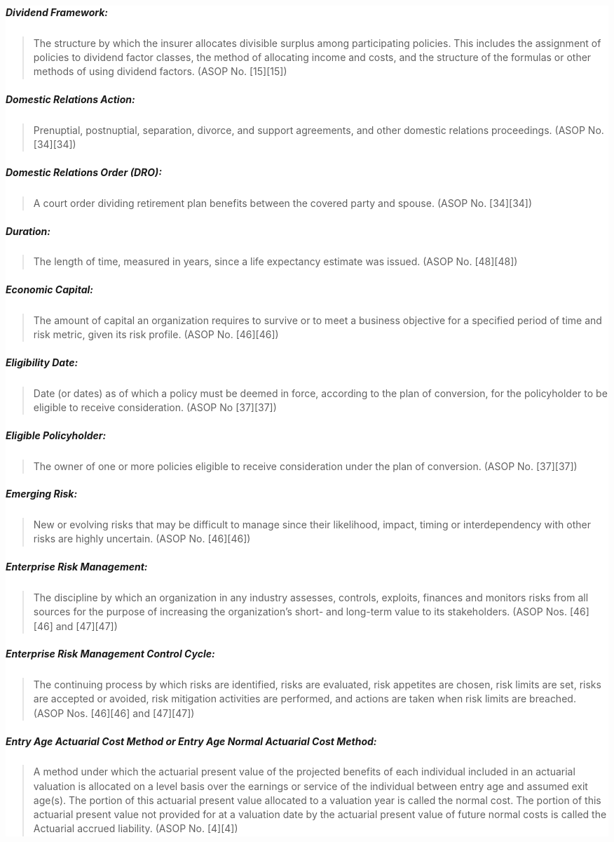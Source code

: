   
##### Dividend Framework:
> The structure by which the insurer allocates divisible surplus among participating policies. This includes the assignment of policies to dividend factor classes, the method of allocating income and costs, and the structure of the formulas or other methods of using dividend factors. (ASOP No. [15][15])

  
##### Domestic Relations Action:
> Prenuptial, postnuptial, separation, divorce, and support agreements, and other domestic relations proceedings. (ASOP No. [34][34])

  
##### Domestic Relations Order (DRO):
> A court order dividing retirement plan benefits between the covered party and spouse. (ASOP No. [34][34])

  
##### Duration:
> The length of time, measured in years, since a life expectancy estimate was issued. (ASOP No. [48][48])

  
##### Economic Capital:
> The amount of capital an organization requires to survive or to meet a business objective for a specified period of time and risk metric, given its risk profile. (ASOP No. [46][46])

  
##### Eligibility Date:
> Date (or dates) as of which a policy must be deemed in force, according to the plan of conversion, for the policyholder to be eligible to receive consideration. (ASOP No [37][37])

  
##### Eligible Policyholder:
> The owner of one or more policies eligible to receive consideration under the plan of conversion. (ASOP No. [37][37])

  
##### Emerging Risk:
> New or evolving risks that may be difficult to manage since their likelihood, impact, timing or interdependency with other risks are highly uncertain. (ASOP No. [46][46])

  
##### Enterprise Risk Management:
> The discipline by which an organization in any industry assesses, controls, exploits, finances and monitors risks from all sources for the purpose of increasing the organization’s short- and long-term value to its stakeholders. (ASOP Nos. [46][46] and [47][47])

  
##### Enterprise Risk Management Control Cycle:
> The continuing process by which risks are identified, risks are evaluated, risk appetites are chosen, risk limits are set, risks are accepted or avoided, risk mitigation activities are performed, and actions are taken when risk limits are breached. (ASOP Nos. [46][46] and [47][47])

  
##### Entry Age Actuarial Cost Method or Entry Age Normal Actuarial Cost Method:
> A method under which the actuarial present value of the projected benefits of each individual included in an actuarial valuation is allocated on a level basis over the earnings or service of the individual between entry age and assumed exit age(s). The portion of this actuarial present value allocated to a valuation year is called the normal cost. The portion of this actuarial present value not provided for at a valuation date by the actuarial present value of future normal costs is called the Actuarial accrued liability. (ASOP No. [4][4])
